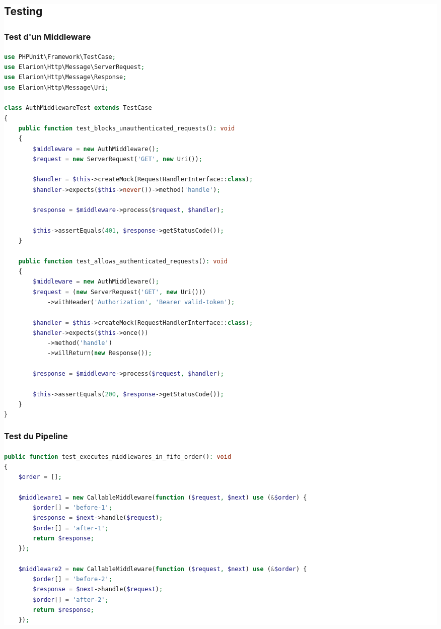 ## Testing

### Test d'un Middleware

```php
use PHPUnit\Framework\TestCase;
use Elarion\Http\Message\ServerRequest;
use Elarion\Http\Message\Response;
use Elarion\Http\Message\Uri;

class AuthMiddlewareTest extends TestCase
{
    public function test_blocks_unauthenticated_requests(): void
    {
        $middleware = new AuthMiddleware();
        $request = new ServerRequest('GET', new Uri());

        $handler = $this->createMock(RequestHandlerInterface::class);
        $handler->expects($this->never())->method('handle');

        $response = $middleware->process($request, $handler);

        $this->assertEquals(401, $response->getStatusCode());
    }

    public function test_allows_authenticated_requests(): void
    {
        $middleware = new AuthMiddleware();
        $request = (new ServerRequest('GET', new Uri()))
            ->withHeader('Authorization', 'Bearer valid-token');

        $handler = $this->createMock(RequestHandlerInterface::class);
        $handler->expects($this->once())
            ->method('handle')
            ->willReturn(new Response());

        $response = $middleware->process($request, $handler);

        $this->assertEquals(200, $response->getStatusCode());
    }
}
```

### Test du Pipeline

```php
public function test_executes_middlewares_in_fifo_order(): void
{
    $order = [];

    $middleware1 = new CallableMiddleware(function ($request, $next) use (&$order) {
        $order[] = 'before-1';
        $response = $next->handle($request);
        $order[] = 'after-1';
        return $response;
    });

    $middleware2 = new CallableMiddleware(function ($request, $next) use (&$order) {
        $order[] = 'before-2';
        $response = $next->handle($request);
        $order[] = 'after-2';
        return $response;
    });
```